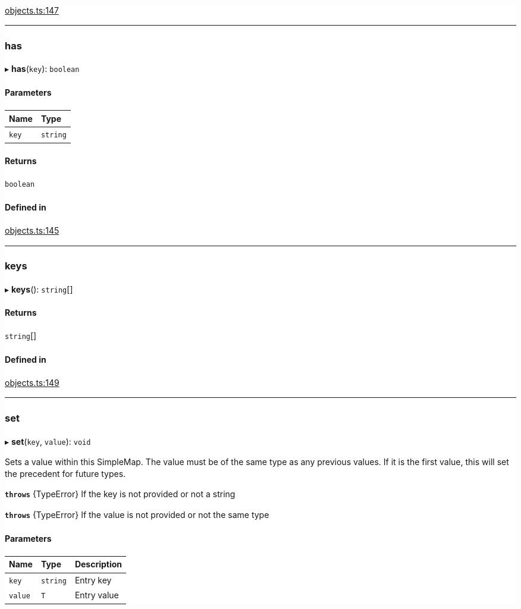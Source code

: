 [objects.ts:147](https://github.com/chris-pikul/ts-toolbox/blob/4caef08/src/objects.ts#L147)

___

### has

▸ **has**(`key`): `boolean`

#### Parameters

| Name | Type |
| :------ | :------ |
| `key` | `string` |

#### Returns

`boolean`

#### Defined in

[objects.ts:145](https://github.com/chris-pikul/ts-toolbox/blob/4caef08/src/objects.ts#L145)

___

### keys

▸ **keys**(): `string`[]

#### Returns

`string`[]

#### Defined in

[objects.ts:149](https://github.com/chris-pikul/ts-toolbox/blob/4caef08/src/objects.ts#L149)

___

### set

▸ **set**(`key`, `value`): `void`

Sets a value within this SimpleMap. The value must be of the same type as
any previous values. If it is the first value, this will set the precedent
for future types.

**`throws`** {TypeError} If the key is not provided or not a string

**`throws`** {TypeError} If the value is not provided or not the same type

#### Parameters

| Name | Type | Description |
| :------ | :------ | :------ |
| `key` | `string` | Entry key |
| `value` | `T` | Entry value |
